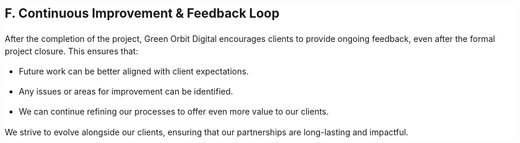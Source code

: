 ## F. Continuous Improvement & Feedback Loop

After the completion of the project, Green Orbit Digital encourages clients to provide ongoing feedback, even after the formal project closure. This ensures that:

- Future work can be better aligned with client expectations.

- Any issues or areas for improvement can be identified.

- We can continue refining our processes to offer even more value to our clients.

We strive to evolve alongside our clients, ensuring that our partnerships are long-lasting and impactful.

